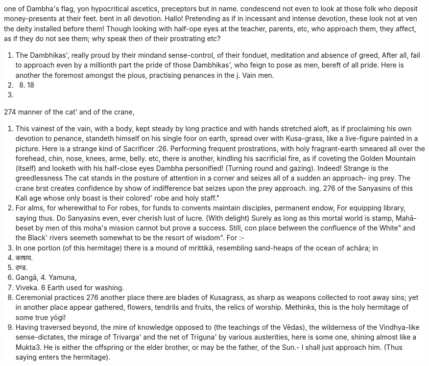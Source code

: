 one of Dambha's flag, yon hypocritical ascetics, preceptors but in name. condescend not even to look at those folk who deposit money-presents at their feet. bent in all devotion. 
Hallo! Pretending as if in incessant and intense devotion, these look not at ven the deity installed before them! Though looking with half-ope eyes at the teacher, parents, etc, who approach them, they affect, as if they do not see them; why speak then of their prostrating etc? 
1.  The Dambhikas', really proud by their mindand sense-control, of their fonduet, meditation and absence of greed, After all, fail to approach even by a millionth part the pride of those Dambhikas', who feign to pose as men, bereft of all pride. 
Here is another the foremost amongst the pious, practising penances in the 
j. Vain men. 
1. 8. 18 
2. 
274 
manner of the cat' and of the crane, 
1.  This vainest of the vain, with a body, kept steady by long practice and with hands stretched aloft, as if proclaiming his own devotion to penance, standeth himself on his single foor on earth, spread over with Kusa-grass, like a live-figure painted in a picture. 
Here is a strange kind of Sacrificer :26. Performing frequent prostrations, with holy fragrant-earth smeared all over the forehead, chin, nose, knees, arme, belly. etc, there is another, kindling his sacrificial fire, as if coveting the Golden Mountain (itself) and looketh with his half-close eyes Dambha personified! 
(Turning round and gazing). 
Indeed! Strange is the greedlessness 
The cat stands in the posture of attention in a corner and seizes all of a sudden an approach- 
ing prey. 
The crane brst creates confidence by show of indifference bat seizes upon the prey approach. 
ing. 
276 
of the Sanyasins of this Kali age whose only boast is their colored' robe and holy staff." 
1.  For alms, for wherewithal to 
For robes, for funds to convents 
maintain disciples, 
permanent endow, 
For equipping library, saying thus. 
Do Sanyasins even, ever cherish 
lust of lucre. 
(With delight) 
Surely as long as this 
mortal world is 
stamp, 
Mahā- 
beset by men of this 
moha's mission cannot but prove a success. Still, con place between the confluence of the White" and the Black' rivers seemeth somewhat to be the resort of wisdom". 
For :- 
1.  In one portion (of this hermitage) there is a mound of mrittikā, 
resembling sand-heaps of the ocean of achāra; in 
1. काषाय. 
2. दण्ड. 
3. Gangā, 4. Yamuna, 
4. Viveka. 
6 
Earth used for washing. 
1. Ceremonial practices 
276 
another place there are blades of Kusagrass, as sharp as weapons collected to root away sins; yet in another place appear gathered, flowers, tendrils and fruits, the relics of worship. Methinks, this is the holy hermitage of some true yōgi! 
1.  Having traversed beyond, the mire of knowledge opposed to (the teachings of the Vēdas), the wilderness of the Vindhya-like sense-dictates, the mirage of Trivarga' and the net of Triguna' by various austerities, here is some one, shining almost like a Mukta3. He is either the offspring or the elder brother, or may be the father, of the Sun.- 
I shall just approach him. 
(Thus saying enters the hermitage). 